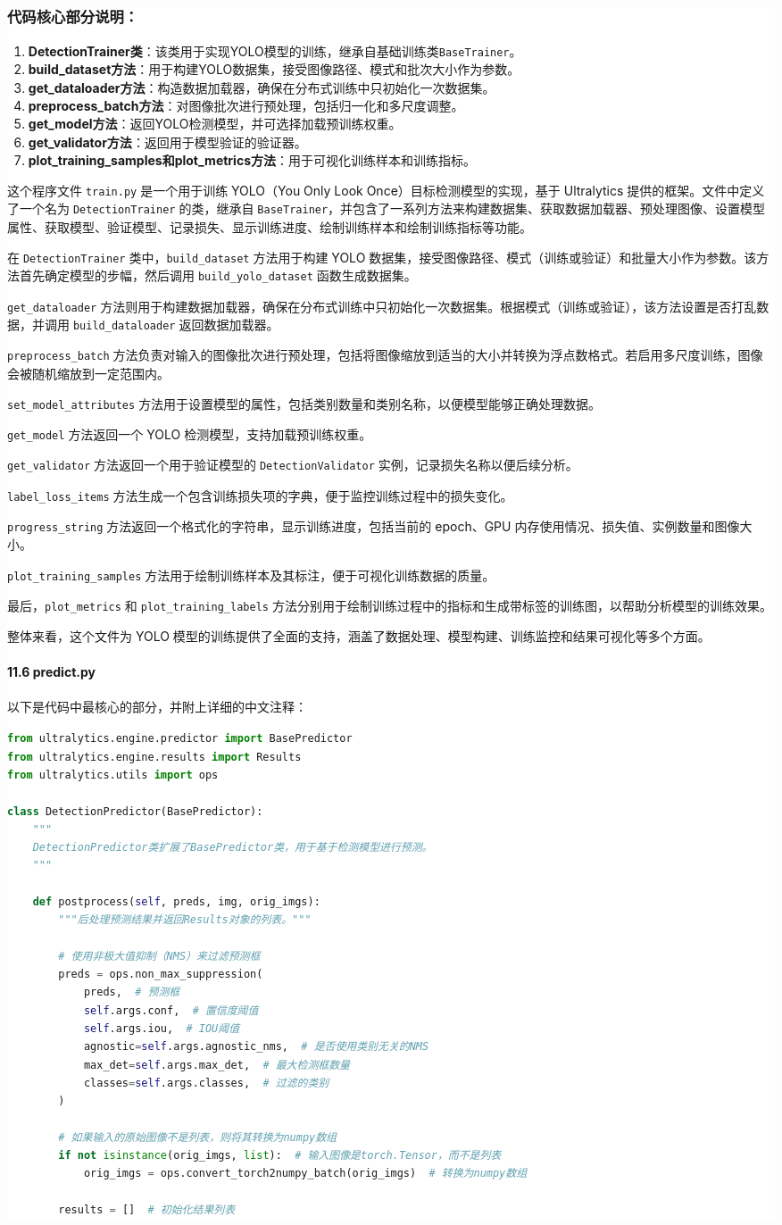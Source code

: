 
### 代码核心部分说明：
1. **DetectionTrainer类**：该类用于实现YOLO模型的训练，继承自基础训练类`BaseTrainer`。
2. **build_dataset方法**：用于构建YOLO数据集，接受图像路径、模式和批次大小作为参数。
3. **get_dataloader方法**：构造数据加载器，确保在分布式训练中只初始化一次数据集。
4. **preprocess_batch方法**：对图像批次进行预处理，包括归一化和多尺度调整。
5. **get_model方法**：返回YOLO检测模型，并可选择加载预训练权重。
6. **get_validator方法**：返回用于模型验证的验证器。
7. **plot_training_samples和plot_metrics方法**：用于可视化训练样本和训练指标。

这个程序文件 `train.py` 是一个用于训练 YOLO（You Only Look Once）目标检测模型的实现，基于 Ultralytics 提供的框架。文件中定义了一个名为 `DetectionTrainer` 的类，继承自 `BaseTrainer`，并包含了一系列方法来构建数据集、获取数据加载器、预处理图像、设置模型属性、获取模型、验证模型、记录损失、显示训练进度、绘制训练样本和绘制训练指标等功能。

在 `DetectionTrainer` 类中，`build_dataset` 方法用于构建 YOLO 数据集，接受图像路径、模式（训练或验证）和批量大小作为参数。该方法首先确定模型的步幅，然后调用 `build_yolo_dataset` 函数生成数据集。

`get_dataloader` 方法则用于构建数据加载器，确保在分布式训练中只初始化一次数据集。根据模式（训练或验证），该方法设置是否打乱数据，并调用 `build_dataloader` 返回数据加载器。

`preprocess_batch` 方法负责对输入的图像批次进行预处理，包括将图像缩放到适当的大小并转换为浮点数格式。若启用多尺度训练，图像会被随机缩放到一定范围内。

`set_model_attributes` 方法用于设置模型的属性，包括类别数量和类别名称，以便模型能够正确处理数据。

`get_model` 方法返回一个 YOLO 检测模型，支持加载预训练权重。

`get_validator` 方法返回一个用于验证模型的 `DetectionValidator` 实例，记录损失名称以便后续分析。

`label_loss_items` 方法生成一个包含训练损失项的字典，便于监控训练过程中的损失变化。

`progress_string` 方法返回一个格式化的字符串，显示训练进度，包括当前的 epoch、GPU 内存使用情况、损失值、实例数量和图像大小。

`plot_training_samples` 方法用于绘制训练样本及其标注，便于可视化训练数据的质量。

最后，`plot_metrics` 和 `plot_training_labels` 方法分别用于绘制训练过程中的指标和生成带标签的训练图，以帮助分析模型的训练效果。

整体来看，这个文件为 YOLO 模型的训练提供了全面的支持，涵盖了数据处理、模型构建、训练监控和结果可视化等多个方面。

#### 11.6 predict.py

以下是代码中最核心的部分，并附上详细的中文注释：

```python
from ultralytics.engine.predictor import BasePredictor
from ultralytics.engine.results import Results
from ultralytics.utils import ops

class DetectionPredictor(BasePredictor):
    """
    DetectionPredictor类扩展了BasePredictor类，用于基于检测模型进行预测。
    """

    def postprocess(self, preds, img, orig_imgs):
        """后处理预测结果并返回Results对象的列表。"""
        
        # 使用非极大值抑制（NMS）来过滤预测框
        preds = ops.non_max_suppression(
            preds,  # 预测框
            self.args.conf,  # 置信度阈值
            self.args.iou,  # IOU阈值
            agnostic=self.args.agnostic_nms,  # 是否使用类别无关的NMS
            max_det=self.args.max_det,  # 最大检测框数量
            classes=self.args.classes,  # 过滤的类别
        )

        # 如果输入的原始图像不是列表，则将其转换为numpy数组
        if not isinstance(orig_imgs, list):  # 输入图像是torch.Tensor，而不是列表
            orig_imgs = ops.convert_torch2numpy_batch(orig_imgs)  # 转换为numpy数组

        results = []  # 初始化结果列表
```